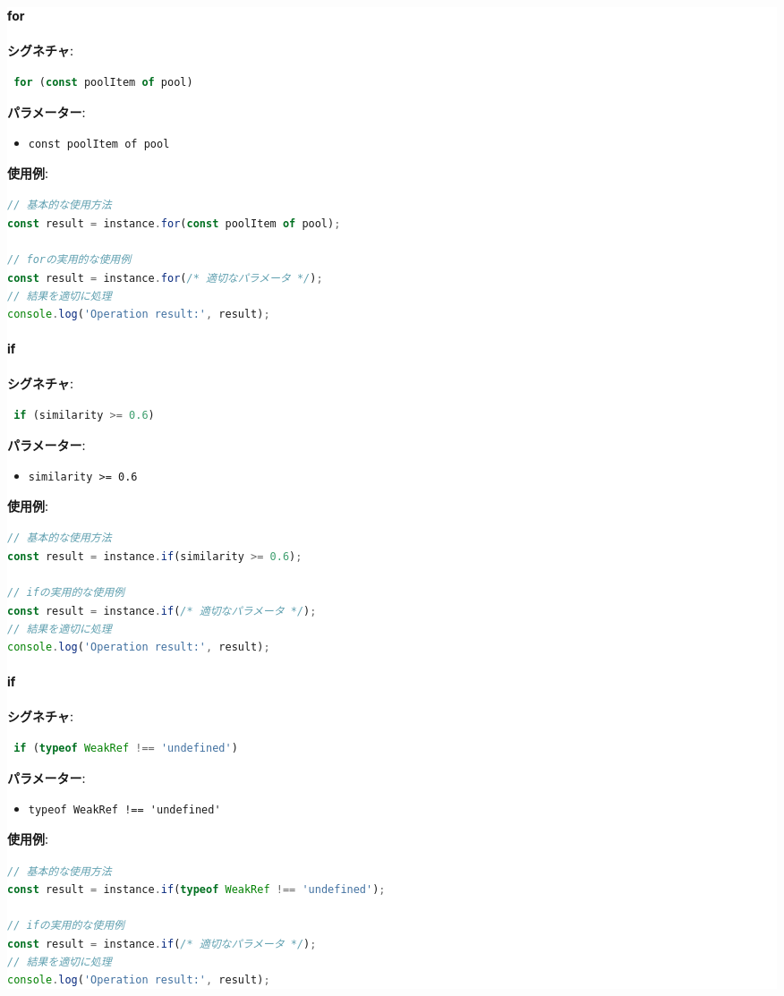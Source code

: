 #### for

**シグネチャ**:
```javascript
 for (const poolItem of pool)
```

**パラメーター**:
- `const poolItem of pool`

**使用例**:
```javascript
// 基本的な使用方法
const result = instance.for(const poolItem of pool);

// forの実用的な使用例
const result = instance.for(/* 適切なパラメータ */);
// 結果を適切に処理
console.log('Operation result:', result);
```

#### if

**シグネチャ**:
```javascript
 if (similarity >= 0.6)
```

**パラメーター**:
- `similarity >= 0.6`

**使用例**:
```javascript
// 基本的な使用方法
const result = instance.if(similarity >= 0.6);

// ifの実用的な使用例
const result = instance.if(/* 適切なパラメータ */);
// 結果を適切に処理
console.log('Operation result:', result);
```

#### if

**シグネチャ**:
```javascript
 if (typeof WeakRef !== 'undefined')
```

**パラメーター**:
- `typeof WeakRef !== 'undefined'`

**使用例**:
```javascript
// 基本的な使用方法
const result = instance.if(typeof WeakRef !== 'undefined');

// ifの実用的な使用例
const result = instance.if(/* 適切なパラメータ */);
// 結果を適切に処理
console.log('Operation result:', result);
```
